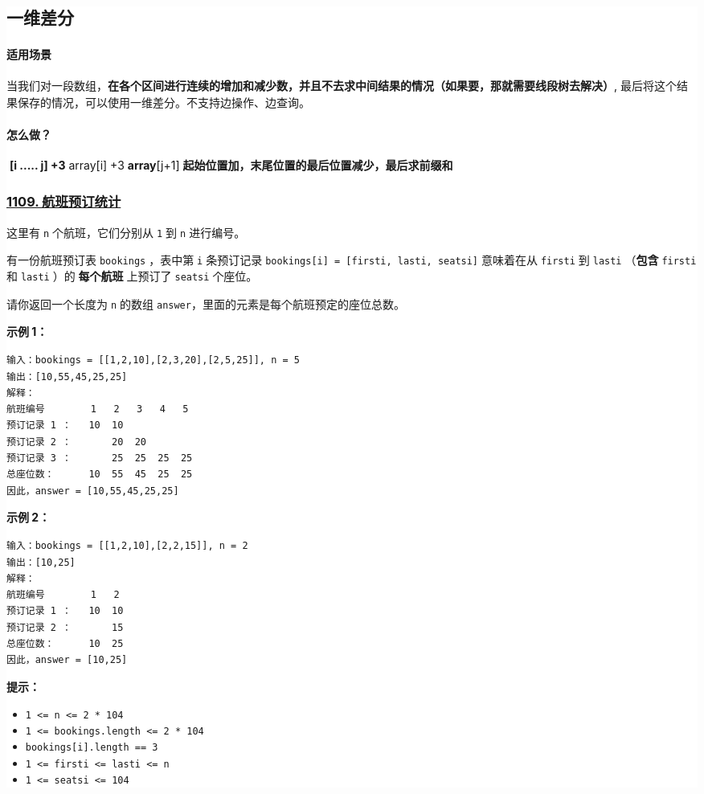 ## 一维差分

#### 适用场景

​         当我们对一段数组，**在各个区间进行连续的增加和减少数，并且不去求中间结果的情况（如果要，那就需要线段树去解决）**, 最后将这个结果保存的情况，可以使用一维差分。不支持边操作、边查询。

#### 怎么做？

​      **[i ..... j]   +3**    array[i] +3   **array**[j+1]    **起始位置加，末尾位置的最后位置减少，最后求前缀和**

### [1109. 航班预订统计](https://leetcode.cn/problems/corporate-flight-bookings/)

这里有 `n` 个航班，它们分别从 `1` 到 `n` 进行编号。

有一份航班预订表 `bookings` ，表中第 `i` 条预订记录 `bookings[i] = [firsti, lasti, seatsi]` 意味着在从 `firsti` 到 `lasti` （**包含** `firsti` 和 `lasti` ）的 **每个航班** 上预订了 `seatsi` 个座位。

请你返回一个长度为 `n` 的数组 `answer`，里面的元素是每个航班预定的座位总数。 

**示例 1：**

```
输入：bookings = [[1,2,10],[2,3,20],[2,5,25]], n = 5
输出：[10,55,45,25,25]
解释：
航班编号        1   2   3   4   5
预订记录 1 ：   10  10
预订记录 2 ：       20  20
预订记录 3 ：       25  25  25  25
总座位数：      10  55  45  25  25
因此，answer = [10,55,45,25,25]
```

**示例 2：**

```
输入：bookings = [[1,2,10],[2,2,15]], n = 2
输出：[10,25]
解释：
航班编号        1   2
预订记录 1 ：   10  10
预订记录 2 ：       15
总座位数：      10  25
因此，answer = [10,25]
```

**提示：**

- `1 <= n <= 2 * 104`
- `1 <= bookings.length <= 2 * 104`
- `bookings[i].length == 3`
- `1 <= firsti <= lasti <= n`
- `1 <= seatsi <= 104`
